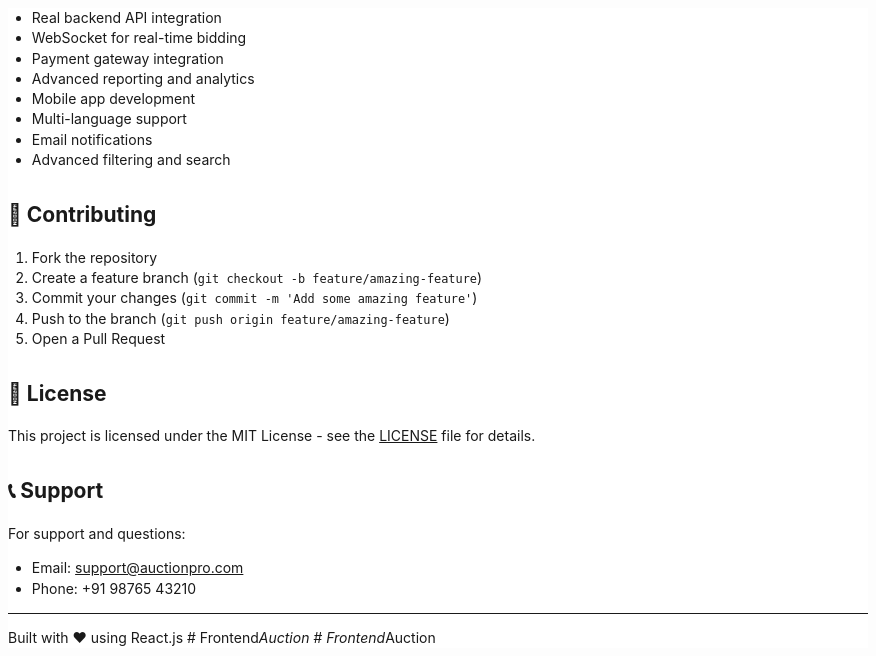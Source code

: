 - Real backend API integration
- WebSocket for real-time bidding
- Payment gateway integration
- Advanced reporting and analytics
- Mobile app development
- Multi-language support
- Email notifications
- Advanced filtering and search

## 🤝 Contributing

1. Fork the repository
2. Create a feature branch (`git checkout -b feature/amazing-feature`)
3. Commit your changes (`git commit -m 'Add some amazing feature'`)
4. Push to the branch (`git push origin feature/amazing-feature`)
5. Open a Pull Request

## 📄 License

This project is licensed under the MIT License - see the [LICENSE](LICENSE) file for details.

## 📞 Support

For support and questions:
- Email: support@auctionpro.com
- Phone: +91 98765 43210

---

Built with ❤️ using React.js
#   F r o n t e n d _ A u c t i o n 
 
 #   F r o n t e n d _ A u c t i o n 
 
 